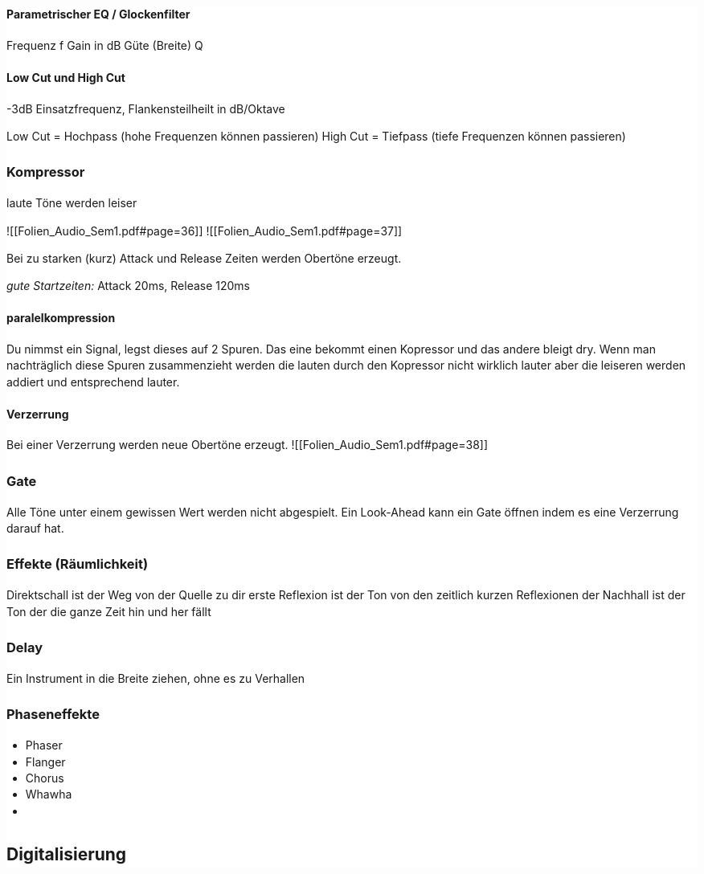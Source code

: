 #### Parametrischer EQ / Glockenfilter
Frequenz f
Gain in dB
Güte (Breite) Q

#### Low Cut und High Cut
-3dB Einsatzfrequenz, Flankensteilheilt in dB/Oktave

Low Cut = Hochpass (hohe Frequenzen können passieren)
High Cut = Tiefpass (tiefe Frequenzen können passieren)
### Kompressor
laute Töne werden leiser

![[Folien_Audio_Sem1.pdf#page=36]]
![[Folien_Audio_Sem1.pdf#page=37]]

Bei zu starken (kurz) Attack und Release Zeiten werden Obertöne erzeugt.

*gute Startzeiten:*
Attack 20ms, Release 120ms

#### paralelkompression
Du nimmst ein Signal, legst dieses auf 2 Spuren. Das eine bekommt einen Kopressor und das andere bleigt dry. Wenn man nachträglich diese Spuren zusammenzieht werden die lauten durch den Kopressor nicht wirklich lauter aber die leiseren werden addiert und entsprechend lauter.


#### Verzerrung
 Bei einer Verzerrung werden neue Obertöne erzeugt. 
 ![[Folien_Audio_Sem1.pdf#page=38]]
### Gate
Alle Töne unter einem gewissen Wert werden nicht abgespielt.
Ein Look-Ahead kann ein Gate öffnen indem es eine Verzerrung darauf hat.

### Effekte (Räumlichkeit)
Direktschall ist der Weg von der Quelle zu dir
erste Reflexion ist der Ton von den zeitlich kurzen Reflexionen
der Nachhall ist der Ton der die ganze Zeit hin und her fällt

### Delay
Ein Instrument in die Breite ziehen, ohne es zu Verhallen

### Phaseneffekte
- Phaser
- Flanger
- Chorus
- Whawha
- 

## Digitalisierung
